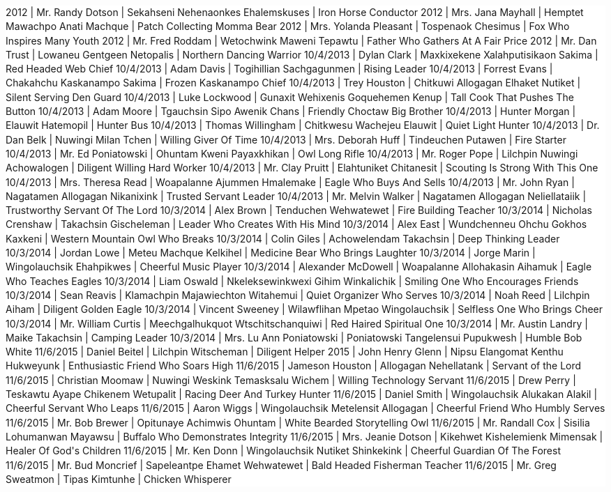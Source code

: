 2012 | Mr. Randy Dotson | Sekahseni Nehenaonkes Ehalemskuses | Iron Horse Conductor
2012 | Mrs. Jana Mayhall | Hemptet Mawachpo Anati Machque | Patch Collecting Momma Bear
2012 | Mrs. Yolanda Pleasant | Tospenaok Chesimus | Fox Who Inspires Many Youth
2012 | Mr. Fred Roddam | Wetochwink Maweni Tepawtu | Father Who Gathers At A Fair Price
2012 | Mr. Dan Trust | Lowaneu Gentgeen Netopalis | Northern Dancing Warrior
10/4/2013 | Dylan Clark | Maxkixekene Xalahputisikaon Sakima | Red Headed Web Chief
10/4/2013 | Adam Davis | Togihillian Sachgagunmen | Rising Leader
10/4/2013 | Forrest Evans | Chakahchu Kaskanampo Sakima | Frozen Kaskanampo Chief
10/4/2013 | Trey Houston | Chitkuwi Allogagan Elhaket Nutiket | Silent Serving Den Guard
10/4/2013 | Luke Lockwood | Gunaxit Wehixenis Goquehemen Kenup | Tall Cook That Pushes The Button
10/4/2013 | Adam Moore | Tgauchsin Sipo Awenik Chans | Friendly Choctaw Big Brother
10/4/2013 | Hunter Morgan | Elauwit Hatemopil | Hunter Bus
10/4/2013 | Thomas Willingham | Chitkwesu Wachejeu Elauwit | Quiet Light Hunter
10/4/2013 | Dr. Dan Belk | Nuwingi Milan Tchen | Willing Giver Of Time
10/4/2013 | Mrs. Deborah Huff | Tindeuchen Putawen | Fire Starter
10/4/2013 | Mr. Ed Poniatowski | Ohuntam Kweni Payaxkhikan | Owl Long Rifle
10/4/2013 | Mr. Roger Pope | Lilchpin Nuwingi Achowalogen | Diligent Willing Hard Worker
10/4/2013 | Mr. Clay Pruitt | Elahtuniket Chitanesit | Scouting Is Strong With This One
10/4/2013 | Mrs. Theresa Read | Woapalanne Ajummen Hmalemake | Eagle Who Buys And Sells
10/4/2013 | Mr. John Ryan | Nagatamen Allogagan Nikanixink | Trusted Servant Leader
10/4/2013 | Mr. Melvin Walker | Nagatamen Allogagan Neliellataiik | Trustworthy Servant Of The Lord
10/3/2014 | Alex Brown | Tenduchen Wehwatewet | Fire Building Teacher
10/3/2014 | Nicholas Crenshaw | Takachsin Gischeleman | Leader Who Creates With His Mind
10/3/2014 | Alex East | Wundchenneu Ohchu Gokhos Kaxkeni | Western Mountain Owl Who Breaks
10/3/2014 | Colin Giles | Achowelendam Takachsin | Deep Thinking Leader
10/3/2014 | Jordan Lowe | Meteu Machque Kelkihel | Medicine Bear Who Brings Laughter
10/3/2014 | Jorge Marin | Wingolauchsik Ehahpikwes | Cheerful Music Player
10/3/2014 | Alexander McDowell | Woapalanne Allohakasin Aihamuk | Eagle Who Teaches Eagles
10/3/2014 | Liam Oswald | Nkeleksewinkwexi Gihim Winkalichik | Smiling One Who Encourages Friends
10/3/2014 | Sean Reavis | Klamachpin Majawiechton Witahemui | Quiet Organizer Who Serves
10/3/2014 | Noah Reed | Lilchpin Aiham | Diligent Golden Eagle
10/3/2014 | Vincent Sweeney | Wilawflihan Mpetao Wingolauchsik | Selfless One Who Brings Cheer
10/3/2014 | Mr. William Curtis | Meechgalhukquot Wtschitschanquiwi | Red Haired Spiritual One
10/3/2014 | Mr. Austin Landry | Maike Takachsin | Camping Leader
10/3/2014 | Mrs. Lu Ann Poniatowski | Poniatowski Tangelensui Pupukwesh | Humble Bob White
11/6/2015 | Daniel Beitel | Lilchpin Witscheman  | Diligent Helper
2015 | John Henry Glenn | Nipsu Elangomat Kenthu Hukweyunk | Enthusiastic Friend Who Soars High
11/6/2015 | Jameson Houston | Allogagan Nehellatank  | Servant of the Lord 
11/6/2015 | Christian Moomaw | Nuwingi Weskink Temasksalu Wichem | Willing Technology Servant
11/6/2015 | Drew Perry | Teskawtu Ayape Chikenem Wetupalit  | Racing Deer And Turkey Hunter
11/6/2015 | Daniel Smith | Wingolauchsik Alukakan Alakil | Cheerful Servant Who Leaps
11/6/2015 | Aaron Wiggs | Wingolauchsik Metelensit Allogagan | Cheerful Friend Who Humbly Serves
11/6/2015 | Mr. Bob Brewer | Opitunaye Achimwis Ohuntam | White Bearded Storytelling Owl
11/6/2015 | Mr. Randall Cox | Sisilia Lohumanwan Mayawsu | Buffalo Who Demonstrates Integrity
11/6/2015 | Mrs. Jeanie Dotson | Kikehwet Kishelemienk Mimensak | Healer Of God's Children
11/6/2015 | Mr. Ken Donn | Wingolauchsik Nutiket Shinkekink | Cheerful Guardian Of The Forest
11/6/2015 | Mr. Bud Moncrief | Sapeleantpe Ehamet Wehwatewet | Bald Headed Fisherman Teacher
11/6/2015 | Mr. Greg Sweatmon | Tipas Kimtunhe | Chicken Whisperer
